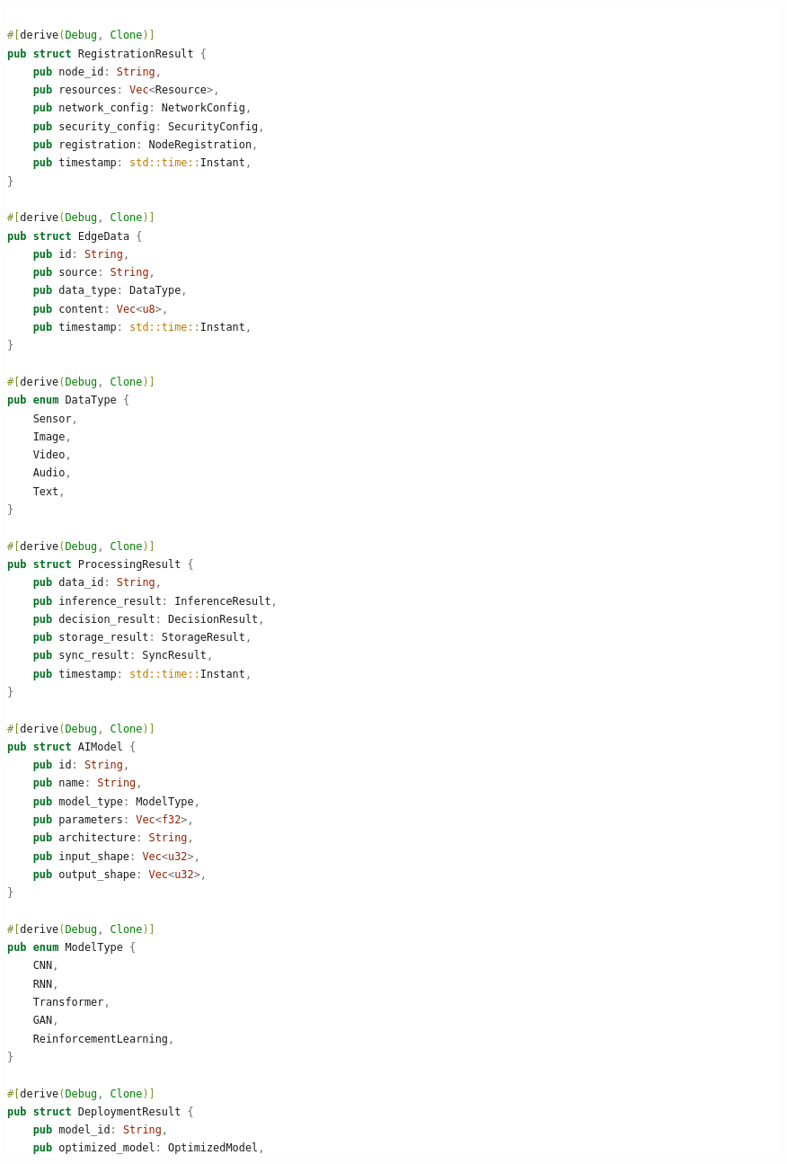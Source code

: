 ```rust

#[derive(Debug, Clone)]
pub struct RegistrationResult {
    pub node_id: String,
    pub resources: Vec<Resource>,
    pub network_config: NetworkConfig,
    pub security_config: SecurityConfig,
    pub registration: NodeRegistration,
    pub timestamp: std::time::Instant,
}

#[derive(Debug, Clone)]
pub struct EdgeData {
    pub id: String,
    pub source: String,
    pub data_type: DataType,
    pub content: Vec<u8>,
    pub timestamp: std::time::Instant,
}

#[derive(Debug, Clone)]
pub enum DataType {
    Sensor,
    Image,
    Video,
    Audio,
    Text,
}

#[derive(Debug, Clone)]
pub struct ProcessingResult {
    pub data_id: String,
    pub inference_result: InferenceResult,
    pub decision_result: DecisionResult,
    pub storage_result: StorageResult,
    pub sync_result: SyncResult,
    pub timestamp: std::time::Instant,
}

#[derive(Debug, Clone)]
pub struct AIModel {
    pub id: String,
    pub name: String,
    pub model_type: ModelType,
    pub parameters: Vec<f32>,
    pub architecture: String,
    pub input_shape: Vec<u32>,
    pub output_shape: Vec<u32>,
}

#[derive(Debug, Clone)]
pub enum ModelType {
    CNN,
    RNN,
    Transformer,
    GAN,
    ReinforcementLearning,
}

#[derive(Debug, Clone)]
pub struct DeploymentResult {
    pub model_id: String,
    pub optimized_model: OptimizedModel,
```